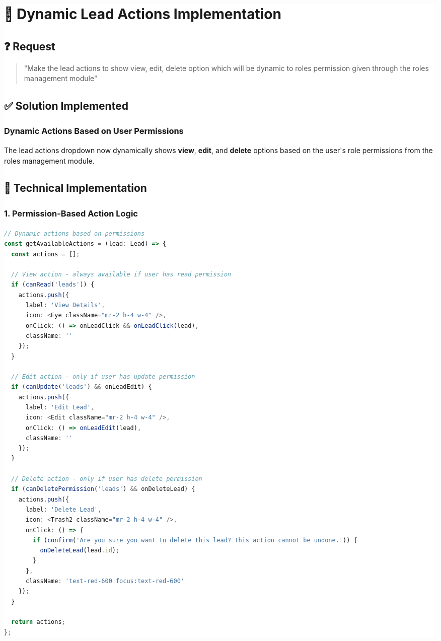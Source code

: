 # 🎯 Dynamic Lead Actions Implementation

## ❓ **Request**
> "Make the lead actions to show view, edit, delete option which will be dynamic to roles permission given through the roles management module"

## ✅ **Solution Implemented**

### **Dynamic Actions Based on User Permissions**

The lead actions dropdown now dynamically shows **view**, **edit**, and **delete** options based on the user's role permissions from the roles management module.

## 🔧 **Technical Implementation**

### **1. Permission-Based Action Logic**

```typescript
// Dynamic actions based on permissions
const getAvailableActions = (lead: Lead) => {
  const actions = [];

  // View action - always available if user has read permission
  if (canRead('leads')) {
    actions.push({
      label: 'View Details',
      icon: <Eye className="mr-2 h-4 w-4" />,
      onClick: () => onLeadClick && onLeadClick(lead),
      className: ''
    });
  }

  // Edit action - only if user has update permission
  if (canUpdate('leads') && onLeadEdit) {
    actions.push({
      label: 'Edit Lead',
      icon: <Edit className="mr-2 h-4 w-4" />,
      onClick: () => onLeadEdit(lead),
      className: ''
    });
  }

  // Delete action - only if user has delete permission
  if (canDeletePermission('leads') && onDeleteLead) {
    actions.push({
      label: 'Delete Lead',
      icon: <Trash2 className="mr-2 h-4 w-4" />,
      onClick: () => {
        if (confirm('Are you sure you want to delete this lead? This action cannot be undone.')) {
          onDeleteLead(lead.id);
        }
      },
      className: 'text-red-600 focus:text-red-600'
    });
  }

  return actions;
};
```

